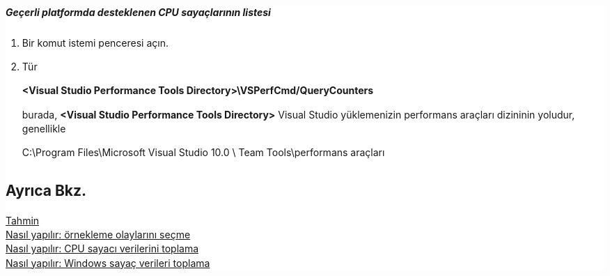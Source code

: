 ##### <a name="to-list-of-cpu-counters-that-are-supported-on-the-current-platform"></a>Geçerli platformda desteklenen CPU sayaçlarının listesi  
  
1. Bir komut istemi penceresi açın.  
  
2. Tür  
  
     **\<Visual Studio Performance Tools Directory>\VSPerfCmd/QueryCounters**  
  
     burada, **\<Visual Studio Performance Tools Directory>** Visual Studio yüklemenizin performans araçları dizininin yoludur, genellikle  
  
     C:\Program Files\Microsoft Visual Studio 10.0 \ Team Tools\performans araçları  
  
## <a name="see-also"></a>Ayrıca Bkz.  
 [Tahmin](../profiling/overviews-performance-tools.md)   
 [Nasıl yapılır: örnekleme olaylarını seçme](../profiling/how-to-choose-sampling-events.md)   
 [Nasıl yapılır: CPU sayacı verilerini toplama](../profiling/how-to-collect-cpu-counter-data.md)   
 [Nasıl yapılır: Windows sayaç verileri toplama](../profiling/how-to-collect-windows-counter-data.md)
